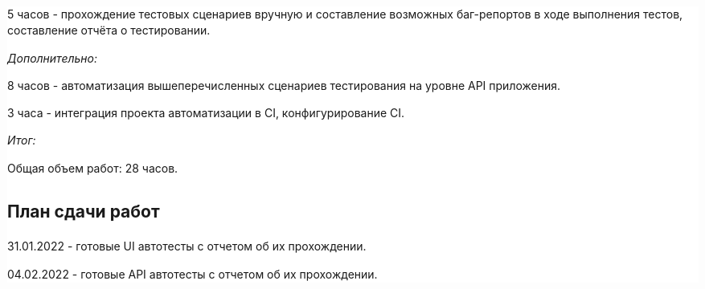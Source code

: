 5 часов - прохождение тестовых сценариев вручную и составление возможных баг-репортов в ходе выполнения тестов, составление отчёта о тестировании.

*Дополнительно:*

8 часов - автоматизация вышеперечисленных сценариев тестирования на уровне API приложения.

3 часа - интеграция проекта автоматизации в CI, конфигурирование CI.

*Итог:*

Общая объем работ: 28 часов.

## План сдачи работ
31.01.2022 - готовые UI автотесты с отчетом об их прохождении.

04.02.2022 - готовые API автотесты с отчетом об их прохождении.

